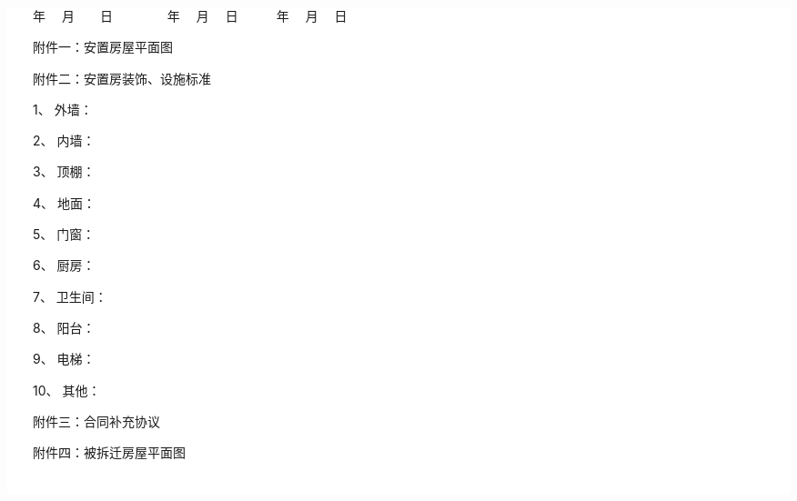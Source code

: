 　　年　 月　　日　　　　 年　 月　 日　　　年　 月　 日

　　附件一：安置房屋平面图

　　附件二：安置房装饰、设施标准

　　1、 外墙：

　　2、 内墙：

　　3、 顶棚：

　　4、 地面：

　　5、 门窗：

　　6、 厨房：

　　7、 卫生间：

　　8、 阳台：

　　9、 电梯：

　　10、 其他：

　　附件三：合同补充协议

　　附件四：被拆迁房屋平面图

　　